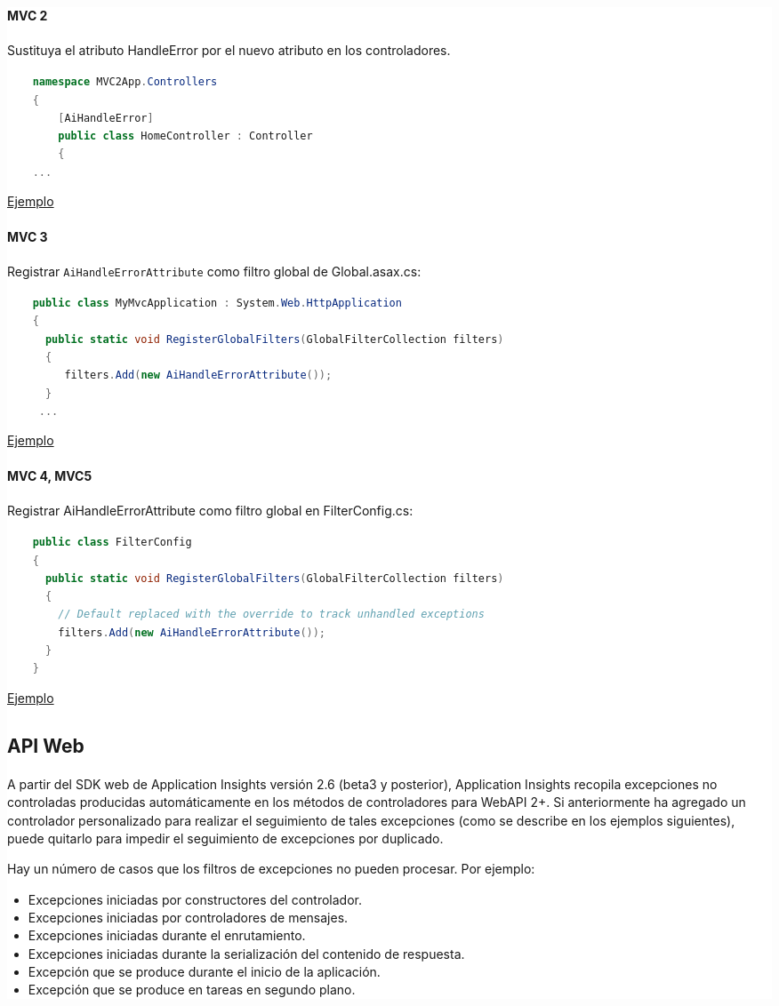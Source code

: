 #### <a name="mvc-2"></a>MVC 2
Sustituya el atributo HandleError por el nuevo atributo en los controladores.

```csharp
    namespace MVC2App.Controllers
    {
        [AiHandleError]
        public class HomeController : Controller
        {
    ...
```

[Ejemplo](https://github.com/AppInsightsSamples/Mvc2UnhandledExceptions)

#### <a name="mvc-3"></a>MVC 3
Registrar `AiHandleErrorAttribute` como filtro global de Global.asax.cs:

```csharp
    public class MyMvcApplication : System.Web.HttpApplication
    {
      public static void RegisterGlobalFilters(GlobalFilterCollection filters)
      {
         filters.Add(new AiHandleErrorAttribute());
      }
     ...
```

[Ejemplo](https://github.com/AppInsightsSamples/Mvc3UnhandledExceptionTelemetry)

#### <a name="mvc-4-mvc5"></a>MVC 4, MVC5
Registrar AiHandleErrorAttribute como filtro global en FilterConfig.cs:

```csharp
    public class FilterConfig
    {
      public static void RegisterGlobalFilters(GlobalFilterCollection filters)
      {
        // Default replaced with the override to track unhandled exceptions
        filters.Add(new AiHandleErrorAttribute());
      }
    }
```

[Ejemplo](https://github.com/AppInsightsSamples/Mvc5UnhandledExceptionTelemetry)

## <a name="web-api"></a>API Web
A partir del SDK web de Application Insights versión 2.6 (beta3 y posterior), Application Insights recopila excepciones no controladas producidas automáticamente en los métodos de controladores para WebAPI 2+. Si anteriormente ha agregado un controlador personalizado para realizar el seguimiento de tales excepciones (como se describe en los ejemplos siguientes), puede quitarlo para impedir el seguimiento de excepciones por duplicado.

Hay un número de casos que los filtros de excepciones no pueden procesar. Por ejemplo:

* Excepciones iniciadas por constructores del controlador.
* Excepciones iniciadas por controladores de mensajes.
* Excepciones iniciadas durante el enrutamiento.
* Excepciones iniciadas durante la serialización del contenido de respuesta.
* Excepción que se produce durante el inicio de la aplicación.
* Excepción que se produce en tareas en segundo plano.
